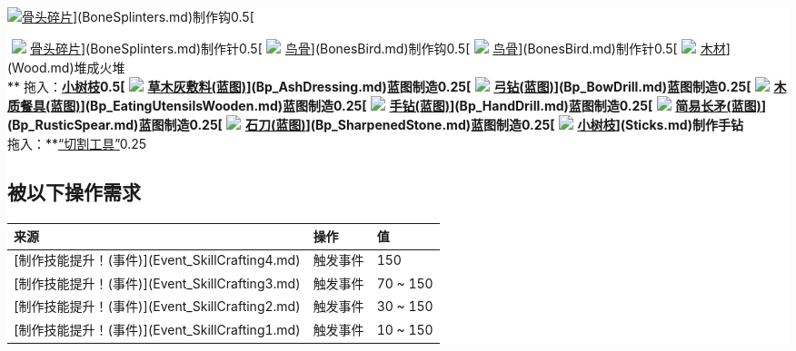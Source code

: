 <img decoding="async" src="../wiki/Sprite/BoneSplinters.png" href="a.md" style="max-width:25px;max-height:25px;"></div>[骨头碎片](BoneSplinters.md)](BoneSplinters.md)</td><td  style=""  >制作钩</td><td  style=""  >0.5</td></tr><tr ><td  style=""  >[<div style="width:25px;display:inline-block;text-align:center"><img decoding="async" src="../wiki/Sprite/BoneSplinters.png" href="a.md" style="max-width:25px;max-height:25px;"></div>[骨头碎片](BoneSplinters.md)](BoneSplinters.md)</td><td  style=""  >制作针</td><td  style=""  >0.5</td></tr><tr ><td  style=""  >[<div style="width:25px;display:inline-block;text-align:center"><img decoding="async" src="../wiki/Sprite/BirdBones.png" href="a.md" style="max-width:25px;max-height:25px;"></div>[鸟骨](BonesBird.md)](BonesBird.md)</td><td  style=""  >制作钩</td><td  style=""  >0.5</td></tr><tr ><td  style=""  >[<div style="width:25px;display:inline-block;text-align:center"><img decoding="async" src="../wiki/Sprite/BirdBones.png" href="a.md" style="max-width:25px;max-height:25px;"></div>[鸟骨](BonesBird.md)](BonesBird.md)</td><td  style=""  >制作针</td><td  style=""  >0.5</td></tr><tr ><td  style=""  >[<div style="width:25px;display:inline-block;text-align:center"><img decoding="async" src="../wiki/Sprite/Firewood.png" href="a.md" style="max-width:25px;max-height:25px;"></div>[木材](Wood.md)](Wood.md)</td><td  style=""  >堆成火堆<br>** 拖入：**[小树枝](Sticks.md)</td><td  style=""  >0.5</td></tr><tr ><td  style=""  >[<div style="width:25px;display:inline-block;text-align:center"><img decoding="async" src="../wiki/Sprite/AshDressing.png" href="a.md" style="max-width:25px;max-height:25px;"></div>[草木灰敷料(蓝图)](Bp_AshDressing.md)](Bp_AshDressing.md)</td><td  style=""  >蓝图制造</td><td  style=""  >0.25</td></tr><tr ><td  style=""  >[<div style="width:25px;display:inline-block;text-align:center"><img decoding="async" src="../wiki/Sprite/BowDrill.png" href="a.md" style="max-width:25px;max-height:25px;"></div>[弓钻(蓝图)](Bp_BowDrill.md)](Bp_BowDrill.md)</td><td  style=""  >蓝图制造</td><td  style=""  >0.25</td></tr><tr ><td  style=""  >[<div style="width:25px;display:inline-block;text-align:center"><img decoding="async" src="../wiki/Sprite/EatingUtensilsWood.png" href="a.md" style="max-width:25px;max-height:25px;"></div>[木质餐具(蓝图)](Bp_EatingUtensilsWooden.md)](Bp_EatingUtensilsWooden.md)</td><td  style=""  >蓝图制造</td><td  style=""  >0.25</td></tr><tr ><td  style=""  >[<div style="width:25px;display:inline-block;text-align:center"><img decoding="async" src="../wiki/Sprite/HandDrill.png" href="a.md" style="max-width:25px;max-height:25px;"></div>[手钻(蓝图)](Bp_HandDrill.md)](Bp_HandDrill.md)</td><td  style=""  >蓝图制造</td><td  style=""  >0.25</td></tr><tr ><td  style=""  >[<div style="width:25px;display:inline-block;text-align:center"><img decoding="async" src="../wiki/Sprite/SpearRustic.png" href="a.md" style="max-width:25px;max-height:25px;"></div>[简易长矛(蓝图)](Bp_RusticSpear.md)](Bp_RusticSpear.md)</td><td  style=""  >蓝图制造</td><td  style=""  >0.25</td></tr><tr ><td  style=""  >[<div style="width:25px;display:inline-block;text-align:center"><img decoding="async" src="../wiki/Sprite/StoneSharpened.png" href="a.md" style="max-width:25px;max-height:25px;"></div>[石刀(蓝图)](Bp_SharpenedStone.md)](Bp_SharpenedStone.md)</td><td  style=""  >蓝图制造</td><td  style=""  >0.25</td></tr><tr ><td  style=""  >[<div style="width:25px;display:inline-block;text-align:center"><img decoding="async" src="../wiki/Sprite/Kindling.png" href="a.md" style="max-width:25px;max-height:25px;"></div>[小树枝](Sticks.md)](Sticks.md)</td><td  style=""  >制作手钻<br>** 拖入：**[“切割工具”](tag_Cutter.md)</td><td  style=""  >0.25</td></tr></tbody></table>  
  
## 被以下操作需求  
<style>
        .table6894 th,td{
            text-align:left;
            vertical-align:top;
        }
        </style><table class="table table-bordered table6894" data-toggle="table"  ><thead style=""><tr ><th  style=""  >来源</th><th  style=""  >操作</th><th  style=""  >值</th></tr></thead><tr ><td  style=""  >[制作技能提升！(事件)](Event_SkillCrafting4.md)</td><td  style=""  >触发事件</td><td  style=""  >150</td></tr><tr ><td  style=""  >[制作技能提升！(事件)](Event_SkillCrafting3.md)</td><td  style=""  >触发事件</td><td  style=""  >70 ~ 150</td></tr><tr ><td  style=""  >[制作技能提升！(事件)](Event_SkillCrafting2.md)</td><td  style=""  >触发事件</td><td  style=""  >30 ~ 150</td></tr><tr ><td  style=""  >[制作技能提升！(事件)](Event_SkillCrafting1.md)</td><td  style=""  >触发事件</td><td  style=""  >10 ~ 150</td></tr></tbody></table>  
  


<script>document.title="制作(技能) - 卡牌生存百科 Card Survival Wiki";</script>